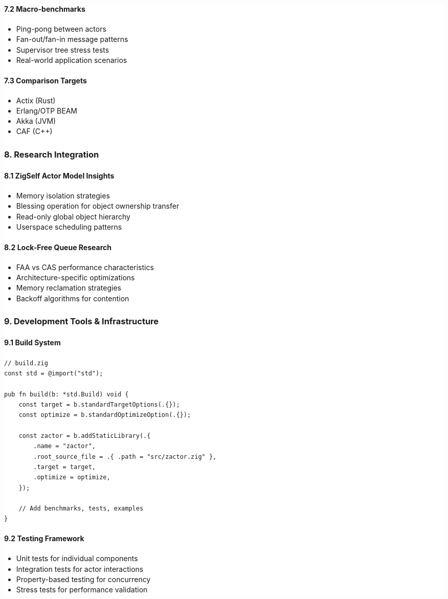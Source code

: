 #### 7.2 Macro-benchmarks
- Ping-pong between actors
- Fan-out/fan-in message patterns
- Supervisor tree stress tests
- Real-world application scenarios

#### 7.3 Comparison Targets
- Actix (Rust)
- Erlang/OTP BEAM
- Akka (JVM)
- CAF (C++)

### 8. Research Integration

#### 8.1 ZigSelf Actor Model Insights
- Memory isolation strategies
- Blessing operation for object ownership transfer
- Read-only global object hierarchy
- Userspace scheduling patterns

#### 8.2 Lock-Free Queue Research
- FAA vs CAS performance characteristics
- Architecture-specific optimizations
- Memory reclamation strategies
- Backoff algorithms for contention

### 9. Development Tools & Infrastructure

#### 9.1 Build System
```zig
// build.zig
const std = @import("std");

pub fn build(b: *std.Build) void {
    const target = b.standardTargetOptions(.{});
    const optimize = b.standardOptimizeOption(.{});
    
    const zactor = b.addStaticLibrary(.{
        .name = "zactor",
        .root_source_file = .{ .path = "src/zactor.zig" },
        .target = target,
        .optimize = optimize,
    });
    
    // Add benchmarks, tests, examples
}
```

#### 9.2 Testing Framework
- Unit tests for individual components
- Integration tests for actor interactions
- Property-based testing for concurrency
- Stress tests for performance validation
